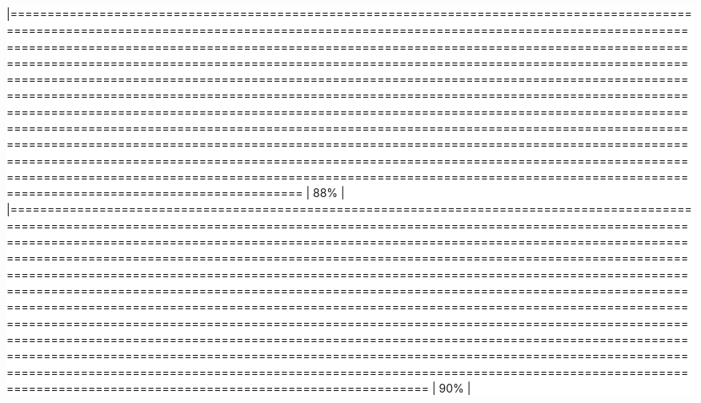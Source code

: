 |============================================================================================================================================================================================================================================================================================================================================================================================================================================================================================================================================================================================================================================================================================================================================================================================================================================================================================================================================================================================================================================================================================                                                                                                                                          |  88%  |                                                                                                                                                                                                                                                                                                                                                                                                                                                                                                                                                                                                                                                                                                                                                                                                                                                                                                                                                                                                                                                                                                                                                                                                                                              |=============================================================================================================================================================================================================================================================================================================================================================================================================================================================================================================================================================================================================================================================================================================================================================================================================================================================================================================================================================================================================================================================================================================                                                                                                                         |  90%  |